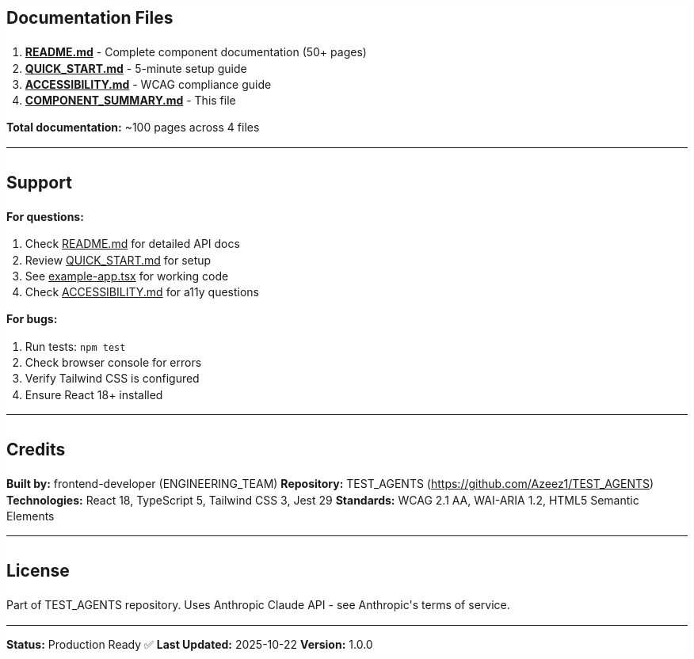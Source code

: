 ## Documentation Files

1. **[README.md](./README.md)** - Complete component documentation (50+ pages)
2. **[QUICK_START.md](./QUICK_START.md)** - 5-minute setup guide
3. **[ACCESSIBILITY.md](./ACCESSIBILITY.md)** - WCAG compliance guide
4. **[COMPONENT_SUMMARY.md](./COMPONENT_SUMMARY.md)** - This file

**Total documentation:** ~100 pages across 4 files

---

## Support

**For questions:**
1. Check [README.md](./README.md) for detailed API docs
2. Review [QUICK_START.md](./QUICK_START.md) for setup
3. See [example-app.tsx](./example-app.tsx) for working code
4. Check [ACCESSIBILITY.md](./ACCESSIBILITY.md) for a11y questions

**For bugs:**
1. Run tests: `npm test`
2. Check browser console for errors
3. Verify Tailwind CSS is configured
4. Ensure React 18+ installed

---

## Credits

**Built by:** frontend-developer (ENGINEERING_TEAM)
**Repository:** TEST_AGENTS (https://github.com/Azeez1/TEST_AGENTS)
**Technologies:** React 18, TypeScript 5, Tailwind CSS 3, Jest 29
**Standards:** WCAG 2.1 AA, WAI-ARIA 1.2, HTML5 Semantic Elements

---

## License

Part of TEST_AGENTS repository. Uses Anthropic Claude API - see Anthropic's terms of service.

---

**Status:** Production Ready ✅
**Last Updated:** 2025-10-22
**Version:** 1.0.0
